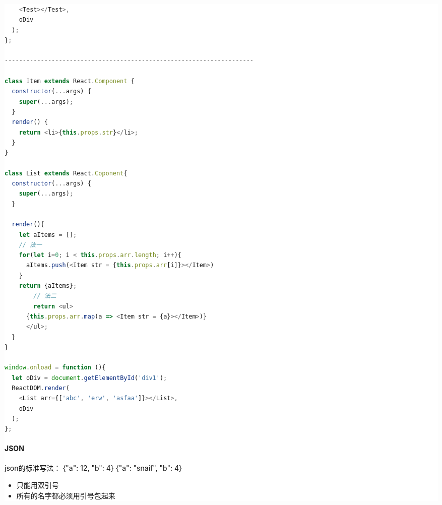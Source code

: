 ```javascript
  	<Test></Test>,
    oDiv
  );
};

---------------------------------------------------------------------

class Item extends React.Component {
  constructor(...args) {
    super(...args);
  }
  render() {
    return <li>{this.props.str}</li>;
  }
}

class List extends React.Coponent{
  constructor(...args) {
    super(...args);
  }
  
  render(){
    let aItems = [];
    // 法一
    for(let i=0; i < this.props.arr.length; i++){
      aItems.push(<Item str = {this.props.arr[i]}></Item>)
    }
  	return {aItems};
		// 法二
		return <ul>
      {this.props.arr.map(a => <Item str = {a}></Item>)}
      </ul>;
  }
}

window.onload = function (){
  let oDiv = document.getElementById('div1');
  ReactDOM.render(
  	<List arr={['abc', 'erw', 'asfaa']}></List>,
    oDiv
  );
};
```



#### JSON

json的标准写法：  {"a": 12, "b": 4}    {"a": "snaif", "b": 4}

- 只能用双引号
- 所有的名字都必须用引号包起来
